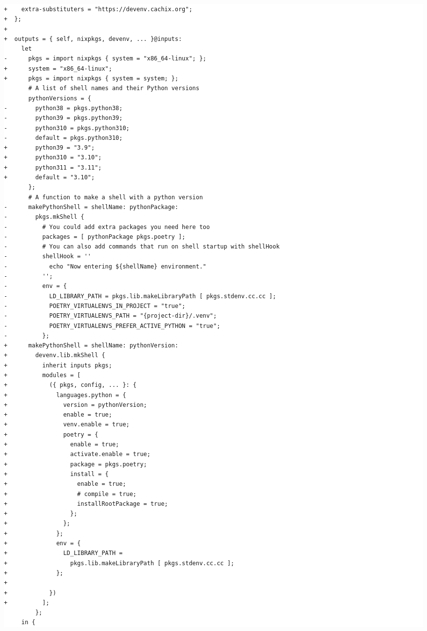 ```git
+    extra-substituters = "https://devenv.cachix.org";
+  };
+
+  outputs = { self, nixpkgs, devenv, ... }@inputs:
     let
-      pkgs = import nixpkgs { system = "x86_64-linux"; };
+      system = "x86_64-linux";
+      pkgs = import nixpkgs { system = system; };
       # A list of shell names and their Python versions
       pythonVersions = {
-        python38 = pkgs.python38;
-        python39 = pkgs.python39;
-        python310 = pkgs.python310;
-        default = pkgs.python310;
+        python39 = "3.9";
+        python310 = "3.10";
+        python311 = "3.11";
+        default = "3.10";
       };
       # A function to make a shell with a python version
-      makePythonShell = shellName: pythonPackage:
-        pkgs.mkShell {
-          # You could add extra packages you need here too
-          packages = [ pythonPackage pkgs.poetry ];
-          # You can also add commands that run on shell startup with shellHook
-          shellHook = ''
-            echo "Now entering ${shellName} environment."
-          '';
-          env = {
-            LD_LIBRARY_PATH = pkgs.lib.makeLibraryPath [ pkgs.stdenv.cc.cc ];
-            POETRY_VIRTUALENVS_IN_PROJECT = "true";
-            POETRY_VIRTUALENVS_PATH = "{project-dir}/.venv";
-            POETRY_VIRTUALENVS_PREFER_ACTIVE_PYTHON = "true";
-          };
+      makePythonShell = shellName: pythonVersion:
+        devenv.lib.mkShell {
+          inherit inputs pkgs;
+          modules = [
+            ({ pkgs, config, ... }: {
+              languages.python = {
+                version = pythonVersion;
+                enable = true;
+                venv.enable = true;
+                poetry = {
+                  enable = true;
+                  activate.enable = true;
+                  package = pkgs.poetry;
+                  install = {
+                    enable = true;
+                    # compile = true;
+                    installRootPackage = true;
+                  };
+                };
+              };
+              env = {
+                LD_LIBRARY_PATH =
+                  pkgs.lib.makeLibraryPath [ pkgs.stdenv.cc.cc ];
+              };
+
+            })
+          ];
         };
     in {
```